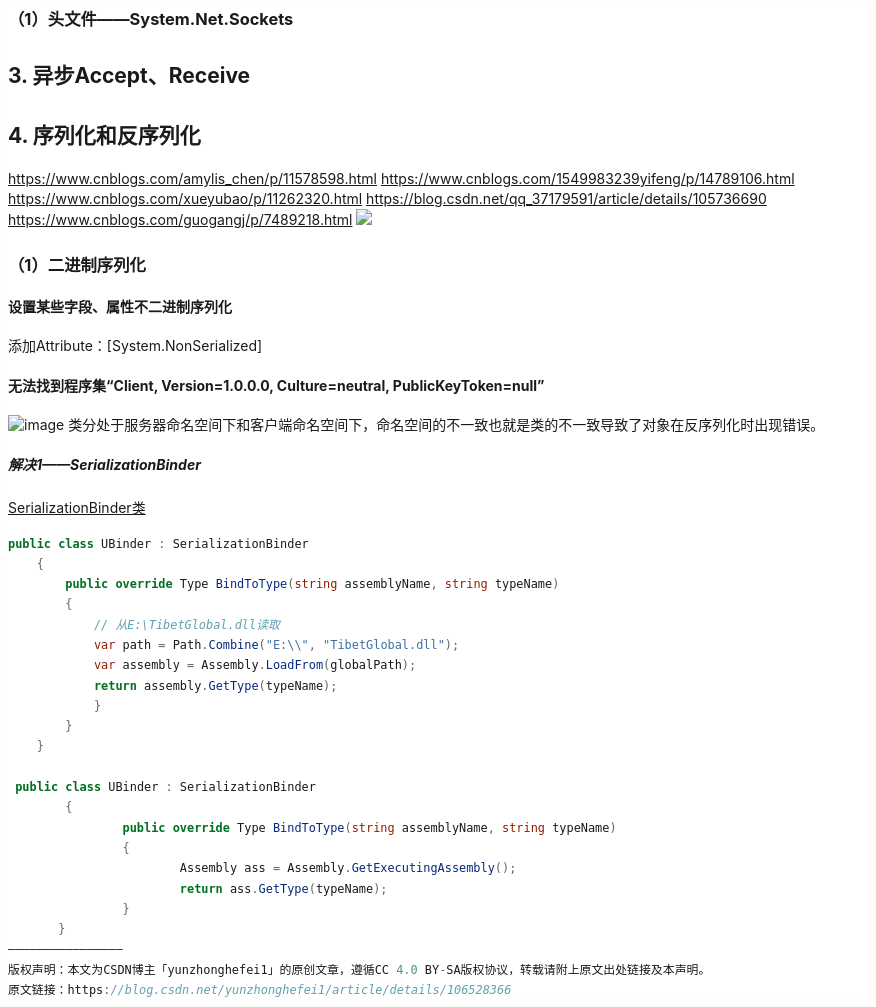 ### （1）头文件——System.Net.Sockets







## 3. 异步Accept、Receive







## 4. 序列化和反序列化

https://www.cnblogs.com/amylis_chen/p/11578598.html
https://www.cnblogs.com/1549983239yifeng/p/14789106.html
https://www.cnblogs.com/xueyubao/p/11262320.html
https://blog.csdn.net/qq_37179591/article/details/105736690
https://www.cnblogs.com/guogangj/p/7489218.html
![](https://img2023.cnblogs.com/blog/2415825/202306/2415825-20230629003317582-1631410764.png)

### （1）二进制序列化

#### 设置某些字段、属性不二进制序列化

添加Attribute：[System.NonSerialized]

#### 无法找到程序集“Client, Version=1.0.0.0, Culture=neutral, PublicKeyToken=null”

![image](https://img2023.cnblogs.com/blog/2415825/202306/2415825-20230629124228334-1113851261.png)
类分处于服务器命名空间下和客户端命名空间下，命名空间的不一致也就是类的不一致导致了对象在反序列化时出现错误。

##### 解决1——SerializationBinder

[SerializationBinder类](https://learn.microsoft.com/zh-cn/dotnet/api/system.runtime.serialization.serializationbinder?view=net-7.0&redirectedfrom=MSDN)

```c#
public class UBinder : SerializationBinder
    {
        public override Type BindToType(string assemblyName, string typeName)
        {
            // 从E:\TibetGlobal.dll读取
            var path = Path.Combine("E:\\", "TibetGlobal.dll");
            var assembly = Assembly.LoadFrom(globalPath);
            return assembly.GetType(typeName);
            }
        }
    }

 public class UBinder : SerializationBinder
        {
                public override Type BindToType(string assemblyName, string typeName)
                {
                        Assembly ass = Assembly.GetExecutingAssembly();
                        return ass.GetType(typeName);
                }
       }
————————————————
版权声明：本文为CSDN博主「yunzhonghefei1」的原创文章，遵循CC 4.0 BY-SA版权协议，转载请附上原文出处链接及本声明。
原文链接：https://blog.csdn.net/yunzhonghefei1/article/details/106528366


```